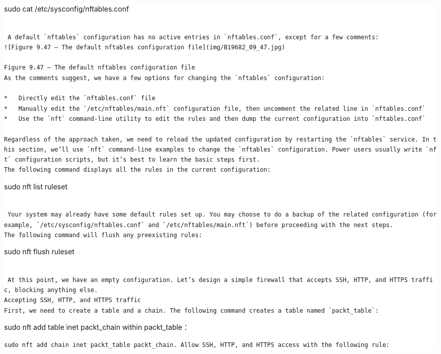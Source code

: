 sudo cat /etc/sysconfig/nftables.conf

```

 A default `nftables` configuration has no active entries in `nftables.conf`, except for a few comments:
![Figure 9.47 – The default nftables configuration file](img/B19682_09_47.jpg)

Figure 9.47 – The default nftables configuration file
As the comments suggest, we have a few options for changing the `nftables` configuration:

*   Directly edit the `nftables.conf` file
*   Manually edit the `/etc/nftables/main.nft` configuration file, then uncomment the related line in `nftables.conf`
*   Use the `nft` command-line utility to edit the rules and then dump the current configuration into `nftables.conf`

Regardless of the approach taken, we need to reload the updated configuration by restarting the `nftables` service. In this section, we’ll use `nft` command-line examples to change the `nftables` configuration. Power users usually write `nft` configuration scripts, but it’s best to learn the basic steps first.
The following command displays all the rules in the current configuration:

```

sudo nft list ruleset

```

 Your system may already have some default rules set up. You may choose to do a backup of the related configuration (for example, `/etc/sysconfig/nftables.conf` and `/etc/nftables/main.nft`) before proceeding with the next steps.
The following command will flush any preexisting rules:

```

sudo nft flush ruleset

```

 At this point, we have an empty configuration. Let’s design a simple firewall that accepts SSH, HTTP, and HTTPS traffic, blocking anything else.
Accepting SSH, HTTP, and HTTPS traffic
First, we need to create a table and a chain. The following command creates a table named `packt_table`:

```

sudo nft add table inet packt_chain within packt_table：

```
sudo nft add chain inet packt_table packt_chain. Allow SSH, HTTP, and HTTPS access with the following rule:

```
